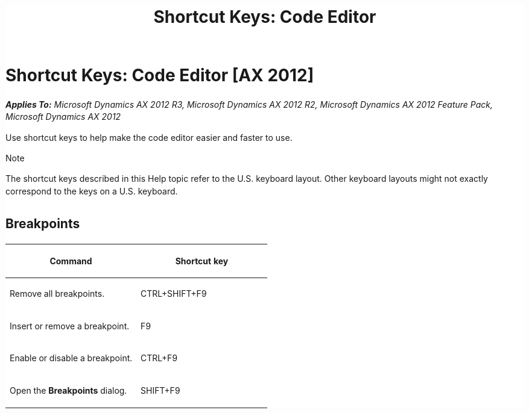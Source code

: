 ﻿---
title: 'Shortcut Keys: Code Editor'
TOCTitle: 'Shortcut Keys: Code Editor'
ms:assetid: c4623675-1f6c-490a-a5c2-c68d854aad99
ms:mtpsurl: https://msdn.microsoft.com/en-us/library/Aa865357(v=AX.60)
ms:contentKeyID: 35251101
ms.date: 05/18/2015
mtps_version: v=AX.60
---

# Shortcut Keys: Code Editor [AX 2012]


_**Applies To:** Microsoft Dynamics AX 2012 R3, Microsoft Dynamics AX 2012 R2, Microsoft Dynamics AX 2012 Feature Pack, Microsoft Dynamics AX 2012_

Use shortcut keys to help make the code editor easier and faster to use.


> [!NOTE]
> <P>The shortcut keys described in this Help topic refer to the U.S. keyboard layout. Other keyboard layouts might not exactly correspond to the keys on a U.S. keyboard.</P>



## Breakpoints

<table>
<colgroup>
<col style="width: 50%" />
<col style="width: 50%" />
</colgroup>
<thead>
<tr class="header">
<th><p>Command</p></th>
<th><p>Shortcut key</p></th>
</tr>
</thead>
<tbody>
<tr class="odd">
<td><p>Remove all breakpoints.</p></td>
<td><p>CTRL+SHIFT+F9</p></td>
</tr>
<tr class="even">
<td><p>Insert or remove a breakpoint.</p></td>
<td><p>F9</p></td>
</tr>
<tr class="odd">
<td><p>Enable or disable a breakpoint.</p></td>
<td><p>CTRL+F9</p></td>
</tr>
<tr class="even">
<td><p>Open the <strong>Breakpoints</strong> dialog.</p></td>
<td><p>SHIFT+F9</p></td>
</tr>
</tbody>
</table>
